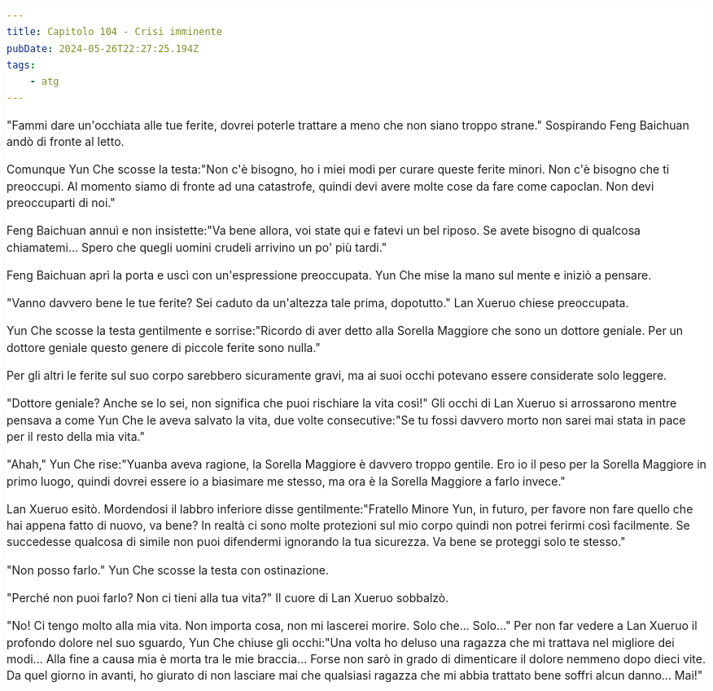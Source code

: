 ```yaml
---
title: Capitolo 104 - Crisi imminente
pubDate: 2024-05-26T22:27:25.194Z
tags:
    - atg
---
```





"Fammi dare un'occhiata alle tue ferite, dovrei poterle trattare a meno che non siano troppo strane." Sospirando Feng Baichuan andò di fronte al letto.


Comunque Yun Che scosse la testa:"Non c'è bisogno, ho i miei modi per curare queste ferite minori. Non c'è bisogno che ti preoccupi. Al momento siamo di fronte ad una catastrofe, quindi devi avere molte cose da fare come capoclan. Non devi preoccuparti di noi."


Feng Baichuan annuì e non insistette:"Va bene allora, voi state qui e fatevi un bel riposo. Se avete bisogno di qualcosa chiamatemi... Spero che quegli uomini crudeli arrivino un po' più tardi."


Feng Baichuan aprì la porta e uscì con un'espressione preoccupata. Yun Che mise la mano sul mente e iniziò a pensare.


"Vanno davvero bene le tue ferite? Sei caduto da un'altezza tale prima, dopotutto." Lan Xueruo chiese preoccupata.


Yun Che scosse la testa gentilmente e sorrise:"Ricordo di aver detto alla Sorella Maggiore che sono un dottore geniale. Per un dottore geniale questo genere di piccole ferite sono nulla."


Per gli altri le ferite sul suo corpo sarebbero sicuramente gravi, ma ai suoi occhi potevano essere considerate solo leggere.


"Dottore geniale? Anche se lo sei, non significa che puoi rischiare la vita così!" Gli occhi di Lan Xueruo si arrossarono mentre pensava a come Yun Che le aveva salvato la vita, due volte consecutive:"Se tu fossi davvero morto non sarei mai stata in pace per il resto della mia vita."


"Ahah," Yun Che rise:"Yuanba aveva ragione, la Sorella Maggiore è davvero troppo gentile. Ero io il peso per la Sorella Maggiore in primo luogo, quindi dovrei essere io a biasimare me stesso, ma ora è la Sorella Maggiore a farlo invece."


Lan Xueruo esitò. Mordendosi il labbro inferiore disse gentilmente:"Fratello Minore Yun, in futuro, per favore non fare quello che hai appena fatto di nuovo, va bene? In realtà ci sono molte protezioni sul mio corpo quindi non potrei ferirmi così facilmente. Se succedesse qualcosa di simile non puoi difendermi ignorando la tua sicurezza. Va bene se proteggi solo te stesso."


"Non posso farlo." Yun Che scosse la testa con ostinazione.


"Perché non puoi farlo? Non ci tieni alla tua vita?" Il cuore di Lan Xueruo sobbalzò.


"No! Ci tengo molto alla mia vita. Non importa cosa, non mi lascerei morire. Solo che... Solo..." Per non far vedere a Lan Xueruo il profondo dolore nel suo sguardo, Yun Che chiuse gli occhi:"Una volta ho deluso una ragazza che mi trattava nel migliore dei modi... Alla fine a causa mia è morta tra le mie braccia... Forse non sarò in grado di dimenticare il dolore nemmeno dopo dieci vite. Da quel giorno in avanti, ho giurato di non lasciare mai che qualsiasi ragazza che mi abbia trattato bene soffri alcun danno... Mai!"
